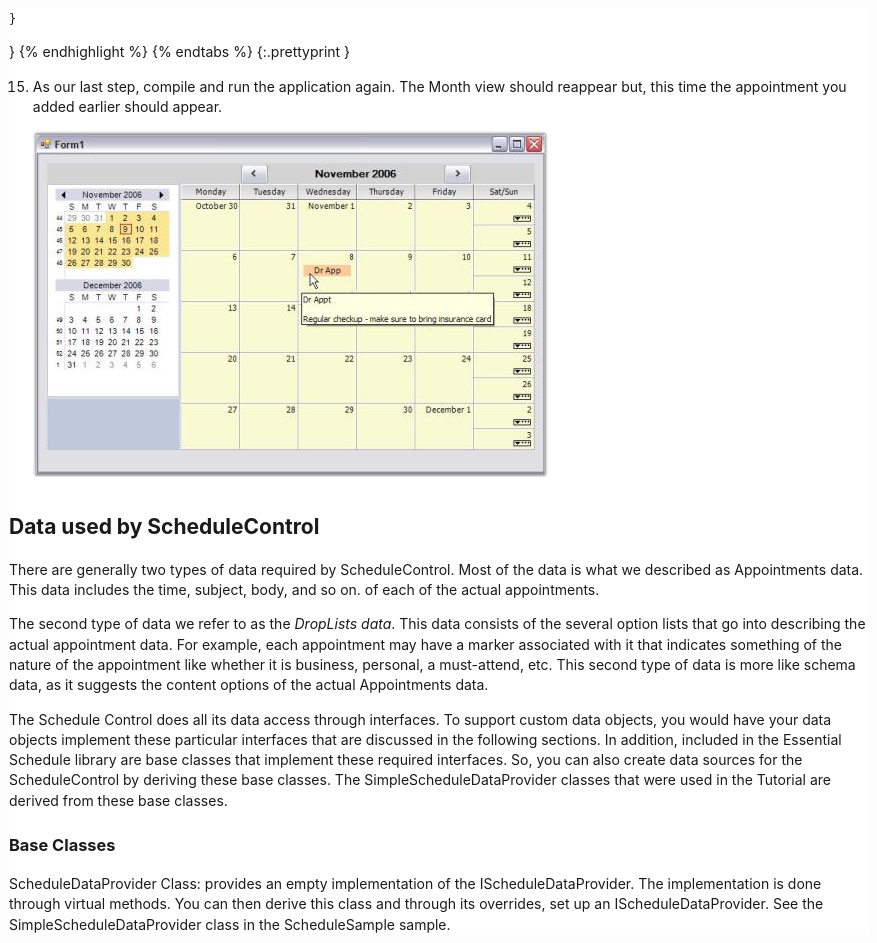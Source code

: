 	}

}
{% endhighlight %}
{% endtabs %}
	{:.prettyprint }

15. As our last step, compile and run the application again. The Month view should reappear but, this time the appointment you added earlier should appear.

    ![](Getting-Started_images/Getting-Started_img20.jpeg)


## Data used by ScheduleControl

There are generally two types of data required by ScheduleControl. Most of the data is what we described as Appointments data. This data includes the time, subject, body, and so on. of each of the actual appointments. 

The second type of data we refer to as the _DropLists data_. This data consists of the several option lists that go into describing the actual appointment data. For example, each appointment may have a marker associated with it that indicates something of the nature of the appointment like whether it is business, personal, a must-attend, etc. This second type of data is more like schema data, as it suggests the content options of the actual Appointments data.

The Schedule Control does all its data access through interfaces. To support custom data objects, you would have your data objects implement these particular interfaces that are discussed in the following sections. In addition, included in the Essential Schedule library are base classes that implement these required interfaces. So, you can also create data sources for the ScheduleControl by deriving these base classes. The SimpleScheduleDataProvider classes that were used in the Tutorial are derived from these base classes.

### Base Classes

ScheduleDataProvider Class: provides an empty implementation of the IScheduleDataProvider. The implementation is done through virtual methods. You can then derive this class and through its overrides, set up an IScheduleDataProvider. See the SimpleScheduleDataProvider class in the ScheduleSample sample.
